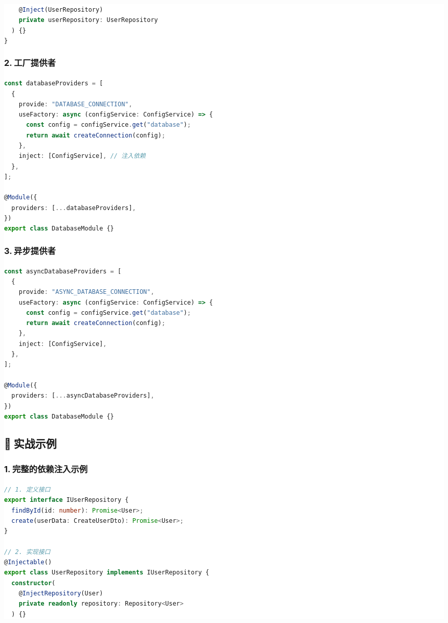```typescript
    @Inject(UserRepository)
    private userRepository: UserRepository
  ) {}
}
```

### 2. 工厂提供者

```typescript
const databaseProviders = [
  {
    provide: "DATABASE_CONNECTION",
    useFactory: async (configService: ConfigService) => {
      const config = configService.get("database");
      return await createConnection(config);
    },
    inject: [ConfigService], // 注入依赖
  },
];

@Module({
  providers: [...databaseProviders],
})
export class DatabaseModule {}
```

### 3. 异步提供者

```typescript
const asyncDatabaseProviders = [
  {
    provide: "ASYNC_DATABASE_CONNECTION",
    useFactory: async (configService: ConfigService) => {
      const config = configService.get("database");
      return await createConnection(config);
    },
    inject: [ConfigService],
  },
];

@Module({
  providers: [...asyncDatabaseProviders],
})
export class DatabaseModule {}
```

## 🧪 实战示例

### 1. 完整的依赖注入示例

```typescript
// 1. 定义接口
export interface IUserRepository {
  findById(id: number): Promise<User>;
  create(userData: CreateUserDto): Promise<User>;
}

// 2. 实现接口
@Injectable()
export class UserRepository implements IUserRepository {
  constructor(
    @InjectRepository(User)
    private readonly repository: Repository<User>
  ) {}
```
